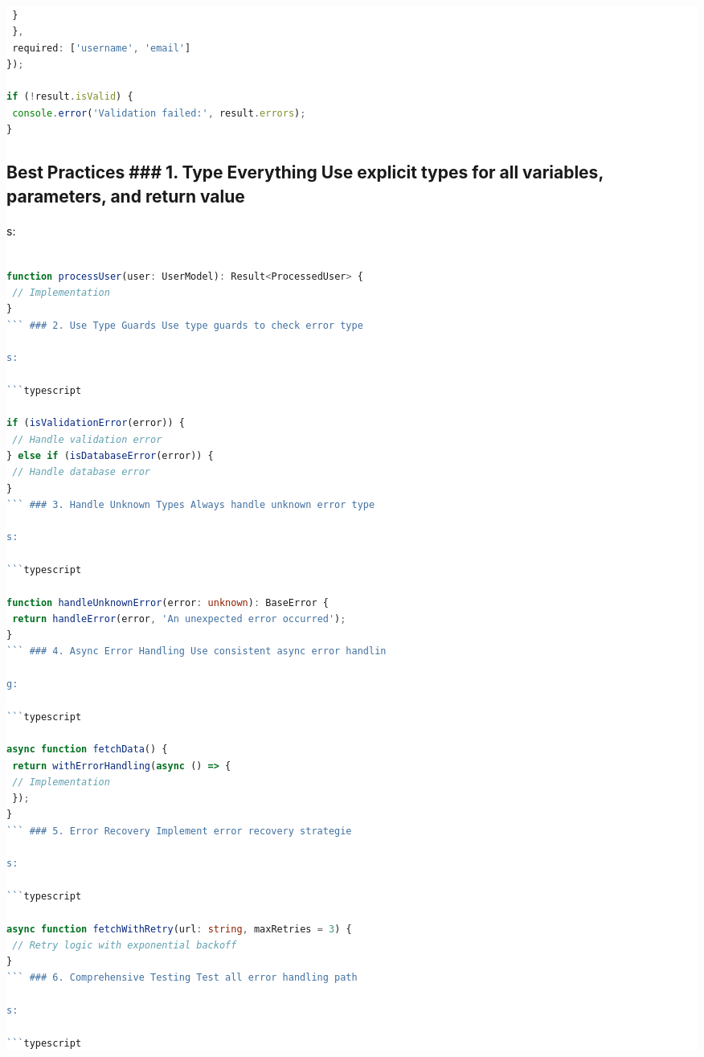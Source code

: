 ```typescript
 }
 },
 required: ['username', 'email']
});

if (!result.isValid) {
 console.error('Validation failed:', result.errors);
}
```

## Best Practices ### 1. Type Everything Use explicit types for all variables, parameters, and return value

s:

```typescript

function processUser(user: UserModel): Result<ProcessedUser> {
 // Implementation
}
``` ### 2. Use Type Guards Use type guards to check error type

s:

```typescript

if (isValidationError(error)) {
 // Handle validation error
} else if (isDatabaseError(error)) {
 // Handle database error
}
``` ### 3. Handle Unknown Types Always handle unknown error type

s:

```typescript

function handleUnknownError(error: unknown): BaseError {
 return handleError(error, 'An unexpected error occurred');
}
``` ### 4. Async Error Handling Use consistent async error handlin

g:

```typescript

async function fetchData() {
 return withErrorHandling(async () => {
 // Implementation
 });
}
``` ### 5. Error Recovery Implement error recovery strategie

s:

```typescript

async function fetchWithRetry(url: string, maxRetries = 3) {
 // Retry logic with exponential backoff
}
``` ### 6. Comprehensive Testing Test all error handling path

s:

```typescript
```